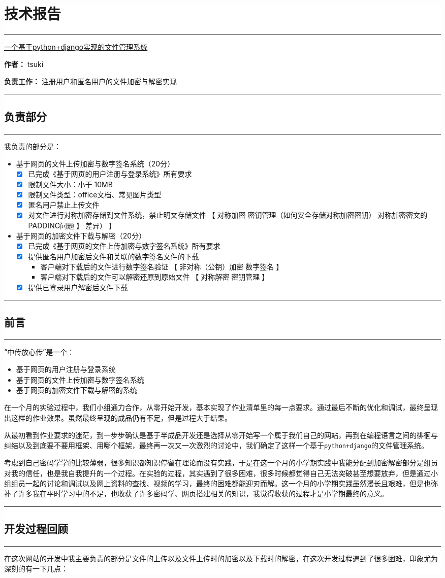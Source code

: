 # 技术报告
---
[一个基于python+django实现的文件管理系统](https://github.com/Ning-Lorraine/F4-CUC-PracticalCryptography)
<br>

**作者：** tsuki

**负责工作：** 注册用户和匿名用户的文件加密与解密实现

---
## 负责部分
---
我负责的部分是：
- 基于网页的文件上传加密与数字签名系统（20分）
  - [x] 已完成《基于网页的用户注册与登录系统》所有要求
  - [x] 限制文件大小：小于 10MB
  - [x] 限制文件类型：office文档、常见图片类型
  - [x] 匿名用户禁止上传文件
  - [x] 对文件进行对称加密存储到文件系统，禁止明文存储文件 【 对称加密 密钥管理（如何安全存储对称加密密钥） 对称加密密文的PADDING问题 】
差异） 】
- 基于网页的加密文件下载与解密（20分）
  - [x] 已完成《基于网页的文件上传加密与数字签名系统》所有要求
  - [x] 提供匿名用户加密后文件和关联的数字签名文件的下载
    - 客户端对下载后的文件进行数字签名验证 【 非对称（公钥）加密 数字签名 】
    - 客户端对下载后的文件可以解密还原到原始文件 【 对称解密 密钥管理 】
  - [x] 提供已登录用户解密后文件下载
---
## 前言
---

“中传放心传”是一个：
* 基于网页的用户注册与登录系统
* 基于网页的文件上传加密与数字签名系统
* 基于网页的加密文件下载与解密的系统
  
在一个月的实验过程中，我们小组通力合作，从零开始开发，基本实现了作业清单里的每一点要求。通过最后不断的优化和调试，最终呈现出这样的作业效果。虽然最终呈现的成品仍有不足，但是过程大于结果。

从最初看到作业要求的迷茫，到一步步确认是基于半成品开发还是选择从零开始写一个属于我们自己的网站，再到在编程语言之间的徘徊与纠结以及到底要不要用框架、用哪个框架，最终再一次又一次激烈的讨论中，我们确定了这样一个基于`python+django`的文件管理系统。


考虑到自己密码学学的比较薄弱，很多知识都知识停留在理论而没有实践，于是在这一个月的小学期实践中我能分配到加密解密部分是组员对我的信任，也是我自我提升的一个过程。在实验的过程，其实遇到了很多困难，很多时候都觉得自己无法突破甚至想要放弃，但是通过小组组员一起的讨论和调试以及网上资料的查找、视频的学习，最终的困难都能迎刃而解。这一个月的小学期实践虽然漫长且艰难，但是也弥补了许多我在平时学习中的不足，也收获了许多密码学、网页搭建相关的知识，我觉得收获的过程才是小学期最终的意义。

---
## 开发过程回顾
---
在这次网站的开发中我主要负责的部分是文件的上传以及文件上传时的加密以及下载时的解密，在这次开发过程遇到了很多困难，印象尤为深刻的有一下几点：
